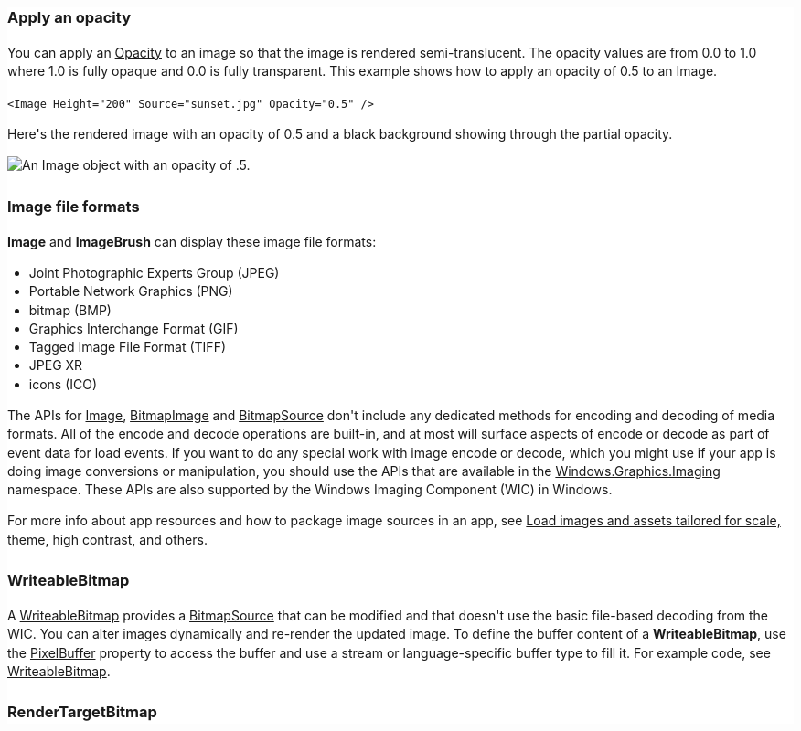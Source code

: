 ### Apply an opacity

You can apply an [Opacity](/windows/windows-app-sdk/api/winrt/microsoft.ui.xaml.uielement.opacity) to an image so that the image is rendered semi-translucent. The opacity values are from 0.0 to 1.0 where 1.0 is fully opaque and 0.0 is fully transparent. This example shows how to apply an opacity of 0.5 to an Image.

```xaml
<Image Height="200" Source="sunset.jpg" Opacity="0.5" />
```

Here's the rendered image with an opacity of 0.5 and a black background showing through the partial opacity.

![An Image object with an opacity of .5.](images/image-opacity.jpg)

### Image file formats

**Image** and **ImageBrush** can display these image file formats:

- Joint Photographic Experts Group (JPEG)
- Portable Network Graphics (PNG)
- bitmap (BMP)
- Graphics Interchange Format (GIF)
- Tagged Image File Format (TIFF)
- JPEG XR
- icons (ICO)

The APIs for [Image](/windows/windows-app-sdk/api/winrt/microsoft.UI.Xaml.Controls.Image), [BitmapImage](/windows/windows-app-sdk/api/winrt/microsoft.UI.Xaml.Media.Imaging.BitmapImage) and [BitmapSource](/windows/windows-app-sdk/api/winrt/microsoft.UI.Xaml.Media.Imaging.BitmapSource) don't include any dedicated methods for encoding and decoding of media formats. All of the encode and decode operations are built-in, and at most will surface aspects of encode or decode as part of event data for load events. If you want to do any special work with image encode or decode, which you might use if your app is doing image conversions or manipulation, you should use the APIs that are available in the [Windows.Graphics.Imaging](/uwp/api/windows.graphics.imaging) namespace. These APIs are also supported by the Windows Imaging Component (WIC) in Windows.

For more info about app resources and how to package image sources in an app, see [Load images and assets tailored for scale, theme, high contrast, and others](/windows/uwp/app-resources/images-tailored-for-scale-theme-contrast).

### WriteableBitmap

A [WriteableBitmap](/windows/windows-app-sdk/api/winrt/microsoft.UI.Xaml.Media.Imaging.WriteableBitmap) provides a [BitmapSource](/windows/windows-app-sdk/api/winrt/microsoft.UI.Xaml.Media.Imaging.BitmapSource) that can be modified and that doesn't use the basic file-based decoding from the WIC. You can alter images dynamically and re-render the updated image. To define the buffer content of a **WriteableBitmap**, use the [PixelBuffer](/windows/windows-app-sdk/api/winrt/microsoft.ui.xaml.media.imaging.writeablebitmap.pixelbuffer) property to access the buffer and use a stream or language-specific buffer type to fill it. For example code, see [WriteableBitmap](/windows/windows-app-sdk/api/winrt/microsoft.UI.Xaml.Media.Imaging.WriteableBitmap).

### RenderTargetBitmap

